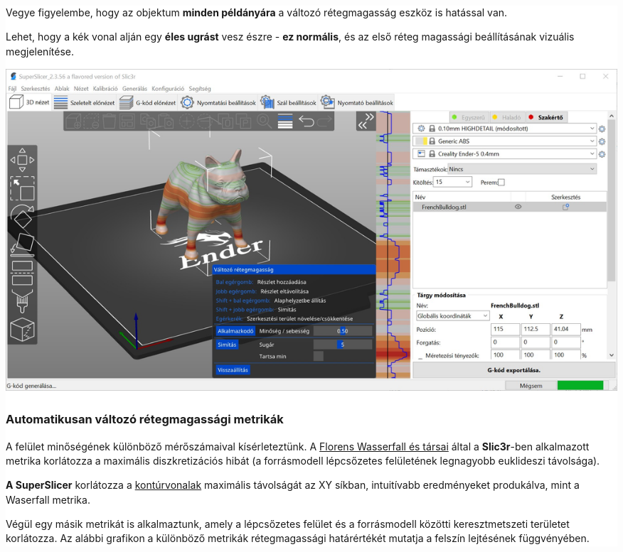 Vegye figyelembe, hogy az objektum **minden példányára** a változó rétegmagasság eszköz is hatással van.

Lehet, hogy a kék vonal alján egy **éles ugrást** vesz észre - **ez normális**, és az első réteg magassági beállításának vizuális megjelenítése.

![Gyakorlati p&#xE9;lda a v&#xE1;ltoz&#xF3; r&#xE9;tegmagass&#xE1;gra](.gitbook/assets/top_toolbar_011.jpg)

### Automatikusan változó rétegmagassági metrikák

A felület minőségének különböző mérőszámaival kísérleteztünk. A [Florens Wasserfall és társai](https://tams.informatik.uni-hamburg.de/publications/2017/Adaptive%20Slicing%20for%20the%20FDM%20Process%20Revisited.pdf) által a **Slic3r**-ben alkalmazott metrika korlátozza a maximális diszkretizációs hibát \(a forrásmodell lépcsőzetes felületének legnagyobb euklideszi távolsága\).

**A SuperSlicer** korlátozza a [kontúrvonalak](https://en.wikipedia.org/wiki/Contour_line) maximális távolságát az XY síkban, intuitívabb eredményeket produkálva, mint a Waserfall metrika.

Végül egy másik metrikát is alkalmaztunk, amely a lépcsőzetes felület és a forrásmodell közötti keresztmetszeti területet korlátozza. Az alábbi grafikon a különböző metrikák rétegmagassági határértékét mutatja a felszín lejtésének függvényében.
